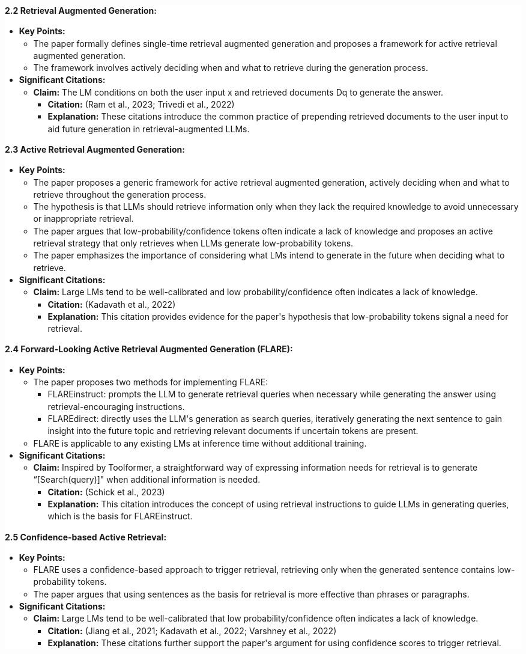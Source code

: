 **2.2 Retrieval Augmented Generation:**

- **Key Points:**
    - The paper formally defines single-time retrieval augmented generation and proposes a framework for active retrieval augmented generation.
    - The framework involves actively deciding when and what to retrieve during the generation process.
- **Significant Citations:**
    - **Claim:** The LM conditions on both the user input x and retrieved documents Dq to generate the answer.
        - **Citation:** (Ram et al., 2023; Trivedi et al., 2022)
        - **Explanation:** These citations introduce the common practice of prepending retrieved documents to the user input to aid future generation in retrieval-augmented LLMs.

**2.3 Active Retrieval Augmented Generation:**

- **Key Points:**
    - The paper proposes a generic framework for active retrieval augmented generation, actively deciding when and what to retrieve throughout the generation process.
    - The hypothesis is that LLMs should retrieve information only when they lack the required knowledge to avoid unnecessary or inappropriate retrieval.
    - The paper argues that low-probability/confidence tokens often indicate a lack of knowledge and proposes an active retrieval strategy that only retrieves when LLMs generate low-probability tokens.
    - The paper emphasizes the importance of considering what LMs intend to generate in the future when deciding what to retrieve.
- **Significant Citations:**
    - **Claim:** Large LMs tend to be well-calibrated and low probability/confidence often indicates a lack of knowledge.
        - **Citation:** (Kadavath et al., 2022)
        - **Explanation:** This citation provides evidence for the paper's hypothesis that low-probability tokens signal a need for retrieval.

**2.4 Forward-Looking Active Retrieval Augmented Generation (FLARE):**

- **Key Points:**
    - The paper proposes two methods for implementing FLARE:
        - FLAREinstruct: prompts the LLM to generate retrieval queries when necessary while generating the answer using retrieval-encouraging instructions.
        - FLAREdirect: directly uses the LLM's generation as search queries, iteratively generating the next sentence to gain insight into the future topic and retrieving relevant documents if uncertain tokens are present.
    - FLARE is applicable to any existing LMs at inference time without additional training.
- **Significant Citations:**
    - **Claim:** Inspired by Toolformer, a straightforward way of expressing information needs for retrieval is to generate “[Search(query)]" when additional information is needed.
        - **Citation:** (Schick et al., 2023)
        - **Explanation:** This citation introduces the concept of using retrieval instructions to guide LLMs in generating queries, which is the basis for FLAREinstruct.

**2.5 Confidence-based Active Retrieval:**

- **Key Points:**
    - FLARE uses a confidence-based approach to trigger retrieval, retrieving only when the generated sentence contains low-probability tokens.
    - The paper argues that using sentences as the basis for retrieval is more effective than phrases or paragraphs.
- **Significant Citations:**
    - **Claim:** Large LMs tend to be well-calibrated that low probability/confidence often indicates a lack of knowledge.
        - **Citation:** (Jiang et al., 2021; Kadavath et al., 2022; Varshney et al., 2022)
        - **Explanation:** These citations further support the paper's argument for using confidence scores to trigger retrieval.
